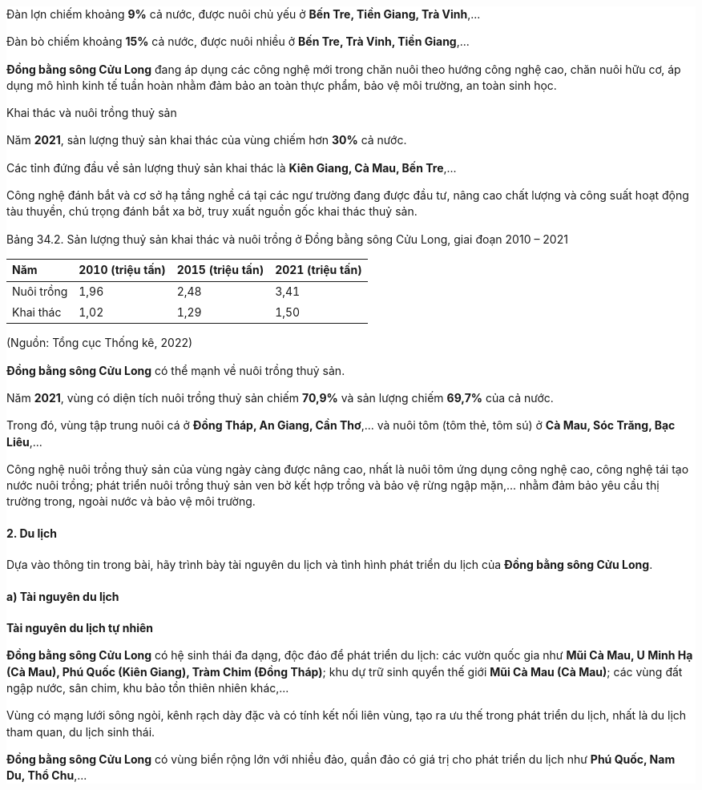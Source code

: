 Đàn lợn chiếm khoảng **9%** cả nước, được nuôi chủ yếu ở **Bến Tre, Tiền Giang, Trà Vinh**,...

Đàn bò chiếm khoảng **15%** cả nước, được nuôi nhiều ở **Bến Tre, Trà Vinh, Tiền Giang**,...

**Đồng bằng sông Cửu Long** đang áp dụng các công nghệ mới trong chăn nuôi theo hướng công nghệ cao, chăn nuôi hữu cơ, áp dụng mô hình kinh tế tuần hoàn nhằm đảm bảo an toàn thực phẩm, bảo vệ môi trường, an toàn sinh học.

Khai thác và nuôi trồng thuỷ sản

Năm **2021**, sản lượng thuỷ sản khai thác của vùng chiếm hơn **30%** cả nước.

Các tỉnh đứng đầu về sản lượng thuỷ sản khai thác là **Kiên Giang, Cà Mau, Bến Tre**,...

Công nghệ đánh bắt và cơ sở hạ tầng nghề cá tại các ngư trường đang được đầu tư, nâng cao chất lượng và công suất hoạt động tàu thuyền, chú trọng đánh bắt xa bờ, truy xuất nguồn gốc khai thác thuỷ sản.

Bảng 34.2. Sản lượng thuỷ sản khai thác và nuôi trồng ở Đồng bằng sông Cửu Long, giai đoạn 2010 – 2021

| Năm | 2010 (triệu tấn) | 2015 (triệu tấn) | 2021 (triệu tấn) |
| :------- | :--- | :--- | :--- |
| Nuôi trồng | 1,96 | 2,48 | 3,41 |
| Khai thác | 1,02 | 1,29 | 1,50 |

(Nguồn: Tổng cục Thống kê, 2022)

**Đồng bằng sông Cửu Long** có thể mạnh về nuôi trồng thuỷ sản.

Năm **2021**, vùng có diện tích nuôi trồng thuỷ sản chiếm **70,9%** và sản lượng chiếm **69,7%** của cả nước.

Trong đó, vùng tập trung nuôi cá ở **Đồng Tháp, An Giang, Cần Thơ**,... và nuôi tôm (tôm thẻ, tôm sú) ở **Cà Mau, Sóc Trăng, Bạc Liêu**,...

Công nghệ nuôi trồng thuỷ sản của vùng ngày càng được nâng cao, nhất là nuôi tôm ứng dụng công nghệ cao, công nghệ tái tạo nước nuôi trồng; phát triển nuôi trồng thuỷ sản ven bờ kết hợp trồng và bảo vệ rừng ngập mặn,... nhằm đảm bảo yêu cầu thị trường trong, ngoài nước và bảo vệ môi trường.

#### 2. Du lịch

Dựa vào thông tin trong bài, hãy trình bày tài nguyên du lịch và tình hình phát triển du lịch của **Đồng bằng sông Cửu Long**.

#### a) Tài nguyên du lịch

**Tài nguyên du lịch tự nhiên**

**Đồng bằng sông Cửu Long** có hệ sinh thái đa dạng, độc đáo để phát triển du lịch: các vườn quốc gia như **Mũi Cà Mau, U Minh Hạ (Cà Mau), Phú Quốc (Kiên Giang), Tràm Chim (Đồng Tháp)**; khu dự trữ sinh quyển thế giới **Mũi Cà Mau (Cà Mau)**; các vùng đất ngập nước, sân chim, khu bảo tồn thiên nhiên khác,...

Vùng có mạng lưới sông ngòi, kênh rạch dày đặc và có tính kết nối liên vùng, tạo ra ưu thế trong phát triển du lịch, nhất là du lịch tham quan, du lịch sinh thái.

**Đồng bằng sông Cửu Long** có vùng biển rộng lớn với nhiều đảo, quần đảo có giá trị cho phát triển du lịch như **Phú Quốc, Nam Du, Thổ Chu**,...
